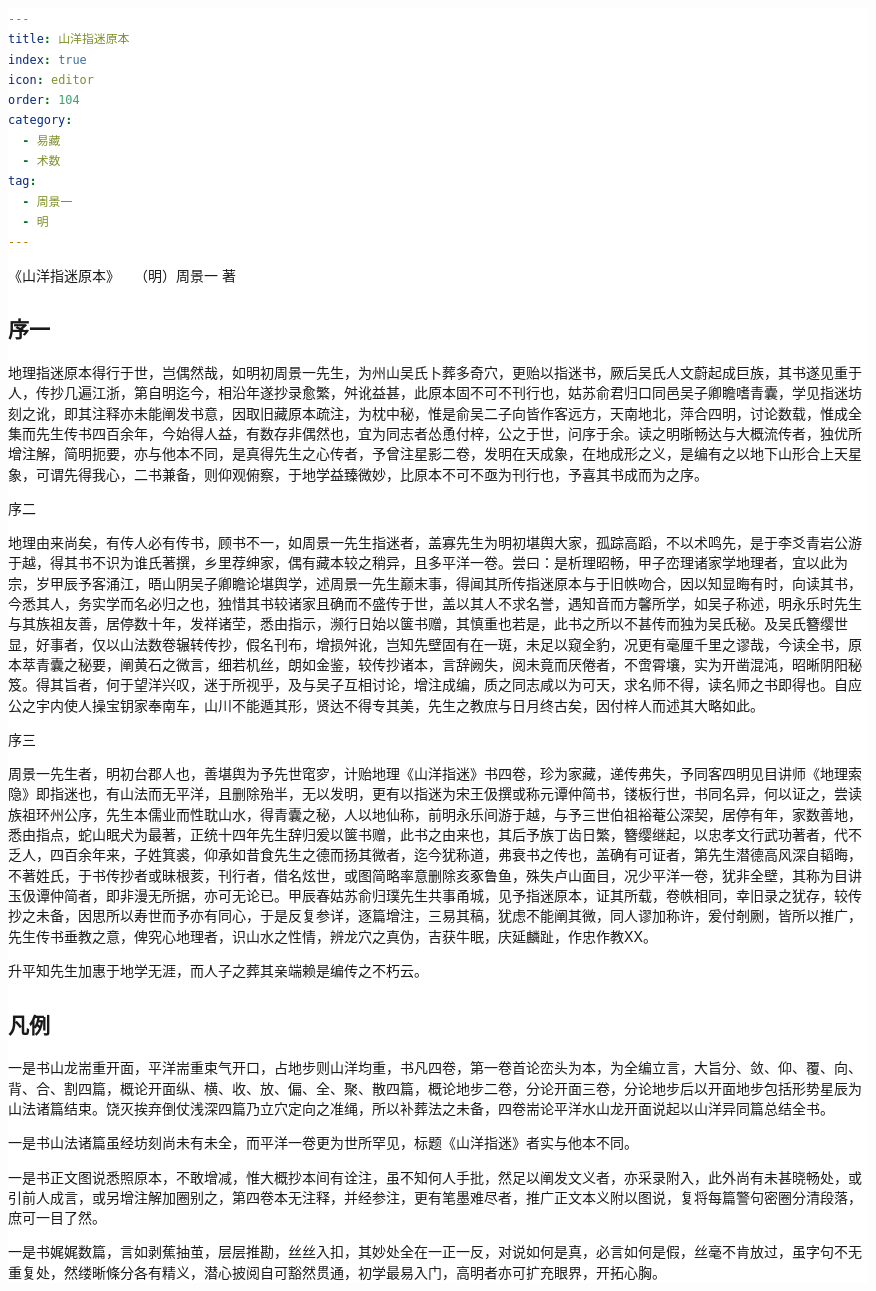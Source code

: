 ```yaml
---
title: 山洋指迷原本
index: true
icon: editor
order: 104
category:
  - 易藏
  - 术数
tag:
  - 周景一
  - 明
---
```


《山洋指迷原本》　　（明）周景一 著  

## 序一  

地理指迷原本得行于世，岂偶然哉，如明初周景一先生，为州山吴氏卜葬多奇穴，更贻以指迷书，厥后吴氏人文蔚起成巨族，其书遂见重于人，传抄几遍江浙，第自明迄今，相沿年遂抄录愈繁，舛讹益甚，此原本固不可不刊行也，姑苏俞君归口同邑吴子卿瞻嗜青囊，学见指迷坊刻之讹，即其注释亦未能阐发书意，因取旧藏原本疏注，为枕中秘，惟是俞吴二子向皆作客远方，天南地北，萍合四明，讨论数载，惟成全集而先生传书四百余年，今始得人益，有数存非偶然也，宜为同志者怂恿付梓，公之于世，问序于余。读之明晣畅达与大概流传者，独优所增注解，简明扼要，亦与他本不同，是真得先生之心传者，予曾注星影二卷，发明在天成象，在地成形之义，是编有之以地下山形合上天星象，可谓先得我心，二书兼备，则仰观俯察，于地学益臻微妙，比原本不可不亟为刊行也，予喜其书成而为之序。  

序二  

地理由来尚矣，有传人必有传书，顾书不一，如周景一先生指迷者，盖寡先生为明初堪舆大家，孤踪高蹈，不以术鸣先，是于李爻青岩公游于越，得其书不识为谁氏著撰，乡里荐绅家，偶有藏本较之稍异，且多平洋一卷。尝曰：是析理昭畅，甲子峦理诸家学地理者，宜以此为宗，岁甲辰予客涌江，晤山阴吴子卿瞻论堪舆学，述周景一先生巅末事，得闻其所传指迷原本与于旧帙吻合，因以知显晦有时，向读其书，今悉其人，务实学而名必归之也，独惜其书较诸家且确而不盛传于世，盖以其人不求名誉，遇知音而方馨所学，如吴子称述，明永乐时先生与其族祖友善，居停数十年，发祥诸茔，悉由指示，濒行日始以箧书赠，其慎重也若是，此书之所以不甚传而独为吴氏秘。及吴氏簪缨世显，好事者，仅以山法数卷辗转传抄，假名刊布，增损舛讹，岂知先壁固有在一斑，未足以窥全豹，况更有毫厘千里之谬哉，今读全书，原本萃青囊之秘要，阐黄石之微言，细若机丝，朗如金鉴，较传抄诸本，言辞阙失，阅未竟而厌倦者，不啻霄壤，实为开凿混沌，昭晰阴阳秘笈。得其旨者，何于望洋兴叹，迷于所视乎，及与吴子互相讨论，增注成编，质之同志咸以为可天，求名师不得，读名师之书即得也。自应公之宇内使人操宝钥家奉南车，山川不能遁其形，贤达不得专其美，先生之教庶与日月终古矣，因付梓人而述其大略如此。  

序三  

周景一先生者，明初台郡人也，善堪舆为予先世窀穸，计贻地理《山洋指迷》书四卷，珍为家藏，递传弗失，予同客四明见目讲师《地理索隐》即指迷也，有山法而无平洋，且删除殆半，无以发明，更有以指迷为宋王伋撰或称元谭仲简书，镂板行世，书同名异，何以证之，尝读族祖环州公序，先生本儒业而性耽山水，得青囊之秘，人以地仙称，前明永乐间游于越，与予三世伯祖裕菴公深契，居停有年，家数善地，悉由指点，蛇山眠犬为最著，正统十四年先生辞归爰以箧书赠，此书之由来也，其后予族丁齿日繁，簪缨继起，以忠孝文行武功著者，代不乏人，四百余年来，子姓箕裘，仰承如昔食先生之德而扬其微者，迄今犹称道，弗衰书之传也，盖确有可证者，第先生潜德高风深自韬晦，不著姓氏，于书传抄者或昧根荄，刊行者，借名炫世，或图简略率意删除亥豖鲁鱼，殊失卢山面目，况少平洋一卷，犹非全壁，其称为目讲玉伋谭仲简者，即非漫无所据，亦可无论已。甲辰春姑苏俞归璞先生共事甬城，见予指迷原本，证其所载，卷帙相同，幸旧录之犹存，较传抄之未备，因思所以寿世而予亦有同心，于是反复参详，逐篇增注，三易其稿，犹虑不能阐其微，同人谬加称许，爰付剞劂，皆所以推广，先生传书垂教之意，俾究心地理者，识山水之性情，辨龙穴之真伪，吉获牛眠，庆延麟趾，作忠作教XX。  

升平知先生加惠于地学无涯，而人子之葬其亲端赖是编传之不朽云。  

## 凡例  

一是书山龙耑重开面，平洋耑重束气开口，占地步则山洋均重，书凡四卷，第一卷首论峦头为本，为全编立言，大旨分、敛、仰、覆、向、背、合、割四篇，概论开面纵、横、收、放、偏、全、聚、散四篇，概论地步二卷，分论开面三卷，分论地步后以开面地步包括形势星辰为山法诸篇结束。饶灭挨弃倒仗浅深四篇乃立穴定向之准绳，所以补葬法之未备，四卷耑论平洋水山龙开面说起以山洋异同篇总结全书。  

一是书山法诸篇虽经坊刻尚未有未全，而平洋一卷更为世所罕见，标题《山洋指迷》者实与他本不同。  

一是书正文图说悉照原本，不敢增减，惟大概抄本间有诠注，虽不知何人手批，然足以阐发文义者，亦采录附入，此外尚有未甚晓畅处，或引前人成言，或另增注解加圈别之，第四卷本无注释，并经参注，更有笔墨难尽者，推广正文本义附以图说，复将每篇警句密圈分清段落，庶可一目了然。  

一是书娓娓数篇，言如剥蕉抽茧，层层推勘，丝丝入扣，其妙处全在一正一反，对说如何是真，必言如何是假，丝毫不肯放过，虽字句不无重复处，然缕晰條分各有精义，潜心披阅自可豁然贯通，初学最易入门，高明者亦可扩充眼界，开拓心胸。  
